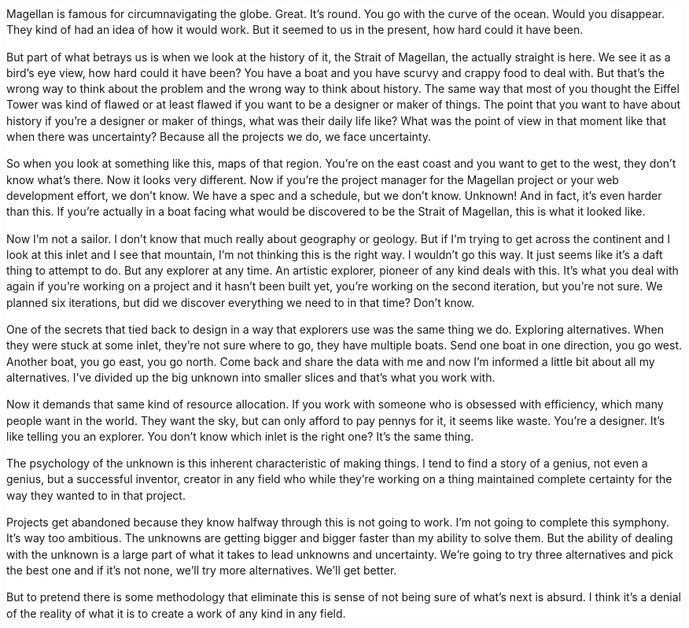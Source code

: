 Magellan is famous for circumnavigating the globe. Great. It&#8217;s round. You go with the curve of the ocean. Would you disappear. They kind of had an idea of how it would work. But it seemed to us in the present, how hard could it have been.

But part of what betrays us is when we look at the history of it, the Strait of Magellan, the actually straight is here. We see it as a bird&#8217;s eye view, how hard could it have been? You have a boat and you have scurvy and crappy food to deal with. But that&#8217;s the wrong way to think about the problem and the wrong way to think about history. The same way that most of you thought the Eiffel Tower was kind of flawed or at least flawed if you want to be a designer or maker of things. The point that you want to have about history if you&#8217;re a designer or maker of things, what was their daily life like? What was the point of view in that moment like that when there was uncertainty? Because all the projects we do, we face uncertainty.

So when you look at something like this, maps of that region. You&#8217;re on the east coast and you want to get to the west, they don&#8217;t know what&#8217;s there. Now it looks very different. Now if you&#8217;re the project manager for the Magellan project or your web development effort, we don&#8217;t know. We have a spec and a schedule, but we don&#8217;t know. Unknown! And in fact, it&#8217;s even harder than this. If you&#8217;re actually in a boat facing what would be discovered to be the Strait of Magellan, this is what it looked like.

Now I&#8217;m not a sailor. I don&#8217;t know that much really about geography or geology. But if I&#8217;m trying to get across the continent and I look at this inlet and I see that mountain, I&#8217;m not thinking this is the right way. I wouldn&#8217;t go this way. It just seems like it&#8217;s a daft thing to attempt to do. But any explorer at any time. An artistic explorer, pioneer of any kind deals with this. It&#8217;s what you deal with again if you&#8217;re working on a project and it hasn&#8217;t been built yet, you&#8217;re working on the second iteration, but you&#8217;re not sure. We planned six iterations, but did we discover everything we need to in that time? Don&#8217;t know.

One of the secrets that tied back to design in a way that explorers use was the same thing we do. Exploring alternatives. When they were stuck at some inlet, they&#8217;re not sure where to go, they have multiple boats. Send one boat in one direction, you go west. Another boat, you go east, you go north. Come back and share the data with me and now I&#8217;m informed a little bit about all my alternatives.
I&#8217;ve divided up the big unknown into smaller slices and that&#8217;s what you work with.

Now it demands that same kind of resource allocation. If you work with someone who is obsessed with efficiency, which many people want in the world. They want the sky, but can only afford to pay pennys for it, it seems like waste. You&#8217;re a designer. It&#8217;s like telling you an explorer. You don&#8217;t know which inlet is the right one? It&#8217;s the same thing.

The psychology of the unknown is this inherent characteristic of making things. I tend to find a story of a genius, not even a genius, but a successful inventor, creator in any field who while they&#8217;re working on a thing maintained complete certainty for the way they wanted to in that project.

Projects get abandoned because they know halfway through this is not going to work. I&#8217;m not going to complete this symphony. It&#8217;s way too ambitious. The unknowns are getting bigger and bigger faster than my ability to solve them. But the ability of dealing with the unknown is a large part of what it takes to lead unknowns and uncertainty. We&#8217;re going to try three alternatives and pick the best one and if it&#8217;s not none, we&#8217;ll try more alternatives. We&#8217;ll get better.

But to pretend there is some methodology that eliminate this is sense of not being sure of what&#8217;s next is absurd. I think it&#8217;s a denial of the reality of what it is to create a work of any kind in any field.
